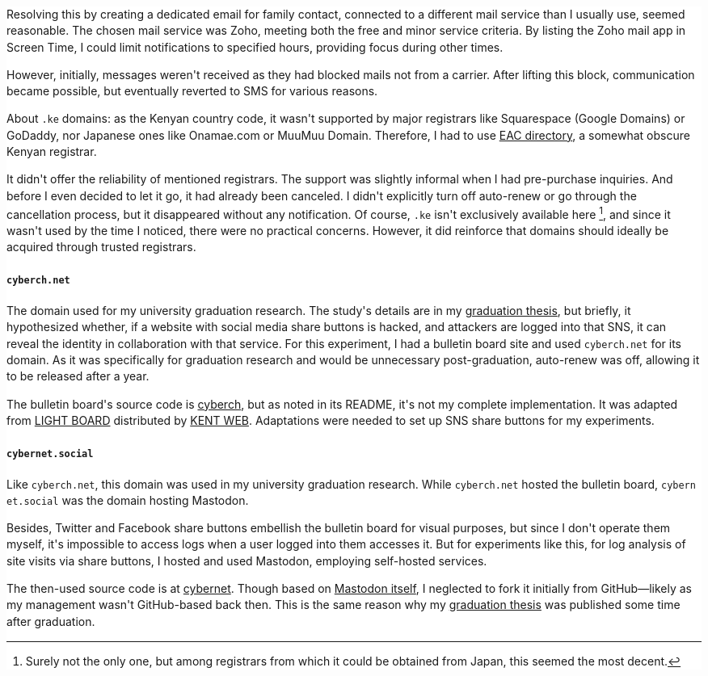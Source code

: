 Resolving this by creating a dedicated email for family contact, connected to a different mail service than I usually use, seemed reasonable. The chosen mail service was Zoho, meeting both the free and minor service criteria. By listing the Zoho mail app in Screen Time, I could limit notifications to specified hours, providing focus during other times.

However, initially, messages weren't received as they had blocked mails not from a carrier. After lifting this block, communication became possible, but eventually reverted to SMS for various reasons.

About `.ke` domains: as the Kenyan country code, it wasn't supported by major registrars like Squarespace (Google Domains) or GoDaddy, nor Japanese ones like Onamae.com or MuuMuu Domain. Therefore, I had to use [EAC directory](https://domains.eacdirectory.co.ke/clientarea.php?action=domains), a somewhat obscure Kenyan registrar.

It didn't offer the reliability of mentioned registrars. The support was slightly informal when I had pre-purchase inquiries. And before I even decided to let it go, it had already been canceled. I didn't explicitly turn off auto-renew or go through the cancellation process, but it disappeared without any notification. Of course, `.ke` isn't exclusively available here [^eac_directory], and since it wasn't used by the time I noticed, there were no practical concerns. However, it did reinforce that domains should ideally be acquired through trusted registrars.

[^eac_directory]: Surely not the only one, but among registrars from which it could be obtained from Japan, this seemed the most decent.



#### `cyberch.net`
The domain used for my university graduation research. The study's details are in my [graduation thesis](https://github.com/noraworld/graduation-thesis/blob/f21237271450ed0bf1562f58019c1e44c1a1d3ff/graduation_thesis.pdf), but briefly, it hypothesized whether, if a website with social media share buttons is hacked, and attackers are logged into that SNS, it can reveal the identity in collaboration with that service. For this experiment, I had a bulletin board site and used `cyberch.net` for its domain. As it was specifically for graduation research and would be unnecessary post-graduation, auto-renew was off, allowing it to be released after a year.

The bulletin board's source code is [cyberch](https://github.com/noraworld/cyberch), but as noted in its README, it's not my complete implementation. It was adapted from [LIGHT BOARD](https://www.kent-web.com/bbs/light.html) distributed by [KENT WEB](https://www.kent-web.com/). Adaptations were needed to set up SNS share buttons for my experiments.



#### `cybernet.social`
Like `cyberch.net`, this domain was used in my university graduation research. While `cyberch.net` hosted the bulletin board, `cybernet.social` was the domain hosting Mastodon.

Besides, Twitter and Facebook share buttons embellish the bulletin board for visual purposes, but since I don't operate them myself, it's impossible to access logs when a user logged into them accesses it. But for experiments like this, for log analysis of site visits via share buttons, I hosted and used Mastodon, employing self-hosted services. 

The then-used source code is at [cybernet](https://github.com/noraworld/cybernet). Though based on [Mastodon itself](https://github.com/mastodon/mastodon), I neglected to fork it initially from GitHub—likely as my management wasn't GitHub-based back then. This is the same reason why my [graduation thesis](https://github.com/noraworld/graduation-thesis/blob/f21237271450ed0bf1562f58019c1e44c1a1d3ff/graduation_thesis.pdf) was published some time after graduation.




[^google_domains]: Now part of [Squarespace](https://www.squarespace.com/).
[^memo_deletion]: Personal memo: I deleted my [private memo](https://github.com/noraworld/memo/commit/c1a82a9e9c881737ef939d89b606d0c66e836e88) since this article was written.
[^me]: "`.me` is Montenegro," as I once noted.
[^image_hosting]: For example, `ytimg.com` for YouTube's video thumbnails, and `twimg.com` for Twitter/X post attachment images.
[^goo_gl]: Apparently, it completely ended this August. I knew that new usages became impossible quite a while ago (March 2019, to be exact), but I didn't know that existing URLs were also inaccessible until this August. [Google to End URL Shortening Service "goo.gl" by August 2025 - ITmedia NEWS](https://www.itmedia.co.jp/news/articles/2407/19/news093.html)
[^d_lab]: Formerly known as NukoMiko Videos, as I recall, yet possibly already D Lab by that time.
[^coordinator]: Though I was once informally tasked with coordinating, shortly after my joining, we found ourselves disbanded.